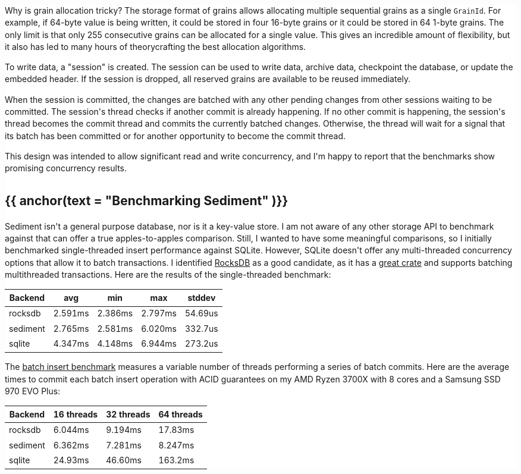 Why is grain allocation tricky? The storage format of grains allows allocating
multiple sequential grains as a single `GrainId`. For example, if 64-byte value
is being written, it could be stored in four 16-byte grains or it could be
stored in 64 1-byte grains. The only limit is that only 255 consecutive grains
can be allocated for a single value. This gives an incredible amount of
flexibility, but it also has led to many hours of theorycrafting the best
allocation algorithms.

To write data, a "session" is created. The session can be used to write data,
archive data, checkpoint the database, or update the embedded header. If the
session is dropped, all reserved grains are available to be reused immediately.

When the session is committed, the changes are batched with any other pending
changes from other sessions waiting to be committed. The session's thread checks
if another commit is already happening. If no other commit is happening, the
session's thread becomes the commit thread and commits the currently batched
changes. Otherwise, the thread will wait for a signal that its batch has been
committed or for another opportunity to become the commit thread.

This design was intended to allow significant read and write concurrency, and
I'm happy to report that the benchmarks show promising concurrency results.

## {{ anchor(text = "Benchmarking Sediment" )}}

Sediment isn't a general purpose database, nor is it a key-value store. I am not
aware of any other storage API to benchmark against that can offer a true
apples-to-apples comparison. Still, I wanted to have some meaningful
comparisons, so I initially benchmarked single-threaded insert performance
against SQLite. However, SQLite doesn't offer any multi-threaded concurrency
options that allow it to batch transactions. I identified [RocksDB][rocksdb] as
a good candidate, as it has a [great crate][rocksdb-crate] and supports batching
multithreaded transactions. Here are the results of the single-threaded benchmark:

|    Backend     |   avg   |   min   |   max   | stddev  |
|--------------|---------|---------|---------|---------|
|   rocksdb    | 2.591ms | 2.386ms | 2.797ms | 54.69us |
| sediment     | 2.765ms | 2.581ms | 6.020ms | 332.7us |
|    sqlite    | 4.347ms | 4.148ms | 6.944ms | 273.2us |

The [batch insert benchmark][benchmark] measures a variable number of threads
performing a series of batch commits. Here are the average times to commit each
batch insert operation with ACID guarantees on my AMD Ryzen 3700X with 8 cores
and a Samsung SSD 970 EVO Plus:

|  Backend   |   16 threads   |   32 threads   | 64 threads |
|----------|---------|---------|---------|
| rocksdb  | 6.044ms | 9.194ms | 17.83ms |
| sediment | 6.362ms | 7.281ms | 8.247ms |
|  sqlite  | 24.93ms | 46.60ms | 163.2ms |


[sediment]: https://github.com/khonsulabs/sediment
[nebari]: https://github.com/khonsulabs/nebari
[bonsaidb]: https://github.com/khonsulabs/bonsaidb
[nebari-benchmarks]: https://github.com/khonsulabs/nebari/tree/main/benchmarks
[couchdb]: https://couchdb.apache.org/
[wal]: https://en.wikipedia.org/wiki/Write-ahead_logging
[grain-allocation-refactor]: https://github.com/khonsulabs/sediment/issues/4
[rocksdb]: https://github.com/facebook/rocksdb
[rocksdb-crate]: https://crates.io/crates/rocksdb
[benchmark]: https://github.com/khonsulabs/sediment/blob/8b43f044a8daad85dbdf2218c2a7a7ced6bc9759/benchmarks/benches/inserts.rs
[refactor-scan]: https://github.com/khonsulabs/nebari/issues/11
[bonsaidb-v0.5]: https://github.com/orgs/khonsulabs/projects/10
[ravendb-re]: https://ayende.com/blog/197377-C/re-bonsaidb-performance-update-a-deep-dive-on-file-synchronization
[oversized-blobs]: https://github.com/khonsulabs/sediment/issues/13
[hibernating-rhinos]: https://hibernatingrhinos.com/